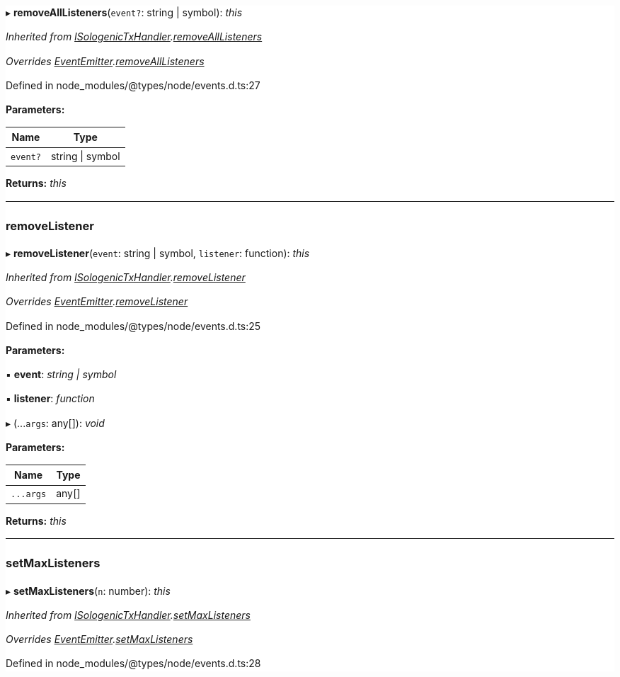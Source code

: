 ▸ **removeAllListeners**(`event?`: string | symbol): *this*

*Inherited from [ISologenicTxHandler](isologenictxhandler.md).[removeAllListeners](isologenictxhandler.md#removealllisteners)*

*Overrides [EventEmitter](../classes/nodejs.eventemitter.md).[removeAllListeners](../classes/nodejs.eventemitter.md#removealllisteners)*

Defined in node_modules/@types/node/events.d.ts:27

**Parameters:**

Name | Type |
------ | ------ |
`event?` | string &#124; symbol |

**Returns:** *this*

___

###  removeListener

▸ **removeListener**(`event`: string | symbol, `listener`: function): *this*

*Inherited from [ISologenicTxHandler](isologenictxhandler.md).[removeListener](isologenictxhandler.md#removelistener)*

*Overrides [EventEmitter](../classes/nodejs.eventemitter.md).[removeListener](../classes/nodejs.eventemitter.md#removelistener)*

Defined in node_modules/@types/node/events.d.ts:25

**Parameters:**

▪ **event**: *string | symbol*

▪ **listener**: *function*

▸ (...`args`: any[]): *void*

**Parameters:**

Name | Type |
------ | ------ |
`...args` | any[] |

**Returns:** *this*

___

###  setMaxListeners

▸ **setMaxListeners**(`n`: number): *this*

*Inherited from [ISologenicTxHandler](isologenictxhandler.md).[setMaxListeners](isologenictxhandler.md#setmaxlisteners)*

*Overrides [EventEmitter](../classes/nodejs.eventemitter.md).[setMaxListeners](../classes/nodejs.eventemitter.md#setmaxlisteners)*

Defined in node_modules/@types/node/events.d.ts:28
